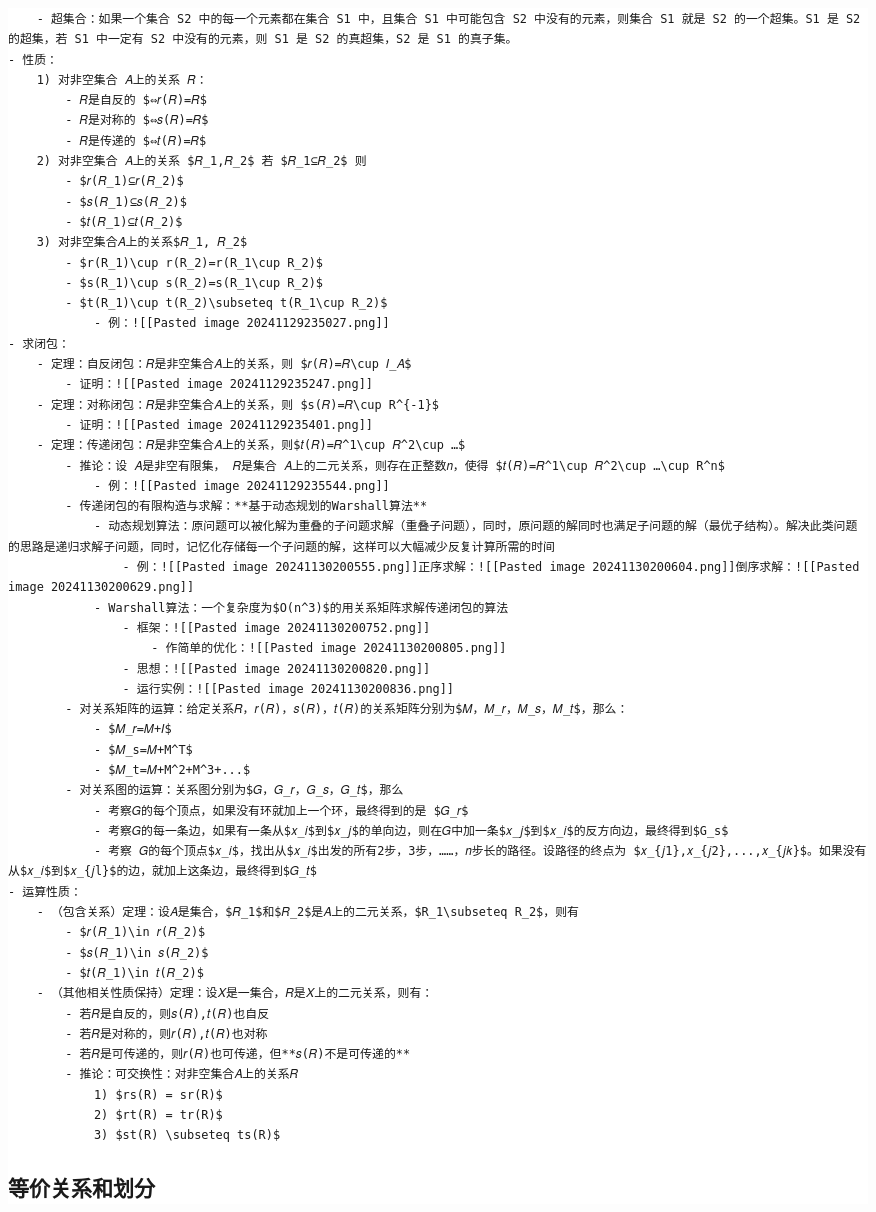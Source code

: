 		- 超集合：如果一个集合 S2 中的每一个元素都在集合 S1 中，且集合 S1 中可能包含 S2 中没有的元素，则集合 S1 就是 S2 的一个超集。S1 是 S2 的超集，若 S1 中一定有 S2 中没有的元素，则 S1 是 S2 的真超集，S2 是 S1 的真子集。
	- 性质： 
		1) 对非空集合 𝐴上的关系 𝑅：
			- 𝑅是自反的 $⇔𝑟(𝑅)=𝑅$
			- 𝑅是对称的 $⇔𝑠(𝑅)=𝑅$
			- 𝑅是传递的 $⇔𝑡(𝑅)=𝑅$ 
		2) 对非空集合 𝐴上的关系 $𝑅_1,𝑅_2$ 若 $𝑅_1⊆𝑅_2$ 则
			- $𝑟(𝑅_1)⊆𝑟(𝑅_2)$
			- $𝑠(𝑅_1)⊆𝑠(𝑅_2)$
			- $𝑡(𝑅_1)⊆𝑡(𝑅_2)$ 
		3) 对非空集合𝐴上的关系$𝑅_1, 𝑅_2$
			- $r(R_1)\cup r(R_2)=r(R_1\cup R_2)$
			- $s(R_1)\cup s(R_2)=s(R_1\cup R_2)$
			- $t(R_1)\cup t(R_2)\subseteq t(R_1\cup R_2)$
				- 例：![[Pasted image 20241129235027.png]]
	- 求闭包：
		- 定理：自反闭包：𝑅是非空集合𝐴上的关系，则 $𝑟(𝑅)=𝑅\cup 𝐼_𝐴$
			- 证明：![[Pasted image 20241129235247.png]]
		- 定理：对称闭包：𝑅是非空集合𝐴上的关系，则 $s(𝑅)=𝑅\cup R^{-1}$
			- 证明：![[Pasted image 20241129235401.png]]
		- 定理：传递闭包：𝑅是非空集合𝐴上的关系，则$𝑡(𝑅)=𝑅^1\cup 𝑅^2\cup …$
			- 推论：设 𝐴是非空有限集， 𝑅是集合 𝐴上的二元关系，则存在正整数𝑛，使得 $𝑡(𝑅)=𝑅^1\cup 𝑅^2\cup …\cup R^n$
				- 例：![[Pasted image 20241129235544.png]]
			- 传递闭包的有限构造与求解：**基于动态规划的Warshall算法**
				- 动态规划算法：原问题可以被化解为重叠的子问题求解（重叠子问题），同时，原问题的解同时也满足子问题的解（最优子结构）。解决此类问题的思路是递归求解子问题，同时，记忆化存储每一个子问题的解，这样可以大幅减少反复计算所需的时间
					- 例：![[Pasted image 20241130200555.png]]正序求解：![[Pasted image 20241130200604.png]]倒序求解：![[Pasted image 20241130200629.png]]
				- Warshall算法：一个复杂度为$O(n^3)$的用关系矩阵求解传递闭包的算法
					- 框架：![[Pasted image 20241130200752.png]]
						- 作简单的优化：![[Pasted image 20241130200805.png]]
					- 思想：![[Pasted image 20241130200820.png]]
					- 运行实例：![[Pasted image 20241130200836.png]]
			- 对关系矩阵的运算：给定关系𝑅，𝑟(𝑅)，𝑠(𝑅)，𝑡(𝑅)的关系矩阵分别为$𝑀，𝑀_𝑟，𝑀_𝑠，𝑀_𝑡$，那么：
				- $𝑀_𝑟=𝑀+𝐼$
				- $𝑀_s=𝑀+M^T$
				- $𝑀_t=𝑀+M^2+M^3+...$
			- 对关系图的运算：关系图分别为$𝐺，𝐺_𝑟，𝐺_𝑠，𝐺_𝑡$，那么
				- 考察𝐺的每个顶点，如果没有环就加上一个环，最终得到的是 $𝐺_𝑟$
				- 考察𝐺的每一条边，如果有一条从$𝑥_𝑖$到$𝑥_𝑗$的单向边，则在𝐺中加一条$𝑥_𝑗$到$𝑥_𝑖$的反方向边，最终得到$G_s$
				- 考察 𝐺的每个顶点$𝑥_𝑖$，找出从$𝑥_𝑖$出发的所有2步，3步，……，𝑛步长的路径。设路径的终点为 $𝑥_{𝑗1},𝑥_{𝑗2},...,𝑥_{𝑗𝑘}$。如果没有从$𝑥_𝑖$到$𝑥_{𝑗l}$的边，就加上这条边，最终得到$𝐺_𝑡$
	- 运算性质：
		- （包含关系）定理：设𝐴是集合，$𝑅_1$和$𝑅_2$是𝐴上的二元关系，$R_1\subseteq R_2$，则有
			- $𝑟(𝑅_1)\in 𝑟(𝑅_2)$
			- $𝑠(𝑅_1)\in 𝑠(𝑅_2)$
			- $𝑡(𝑅_1)\in 𝑡(𝑅_2)$
		- （其他相关性质保持）定理：设𝑋是一集合，𝑅是𝑋上的二元关系，则有：
			- 若𝑅是自反的，则𝑠(𝑅),𝑡(𝑅)也自反
			- 若𝑅是对称的，则𝑟(𝑅),𝑡(𝑅)也对称
			- 若𝑅是可传递的，则𝑟(𝑅)也可传递，但**𝑠(𝑅)不是可传递的**
			- 推论：可交换性：对非空集合𝐴上的关系𝑅
				1) $rs(R) = sr(R)$
				2) $rt(R) = tr(R)$
				3) $st(R) \subseteq ts(R)$
## 等价关系和划分
